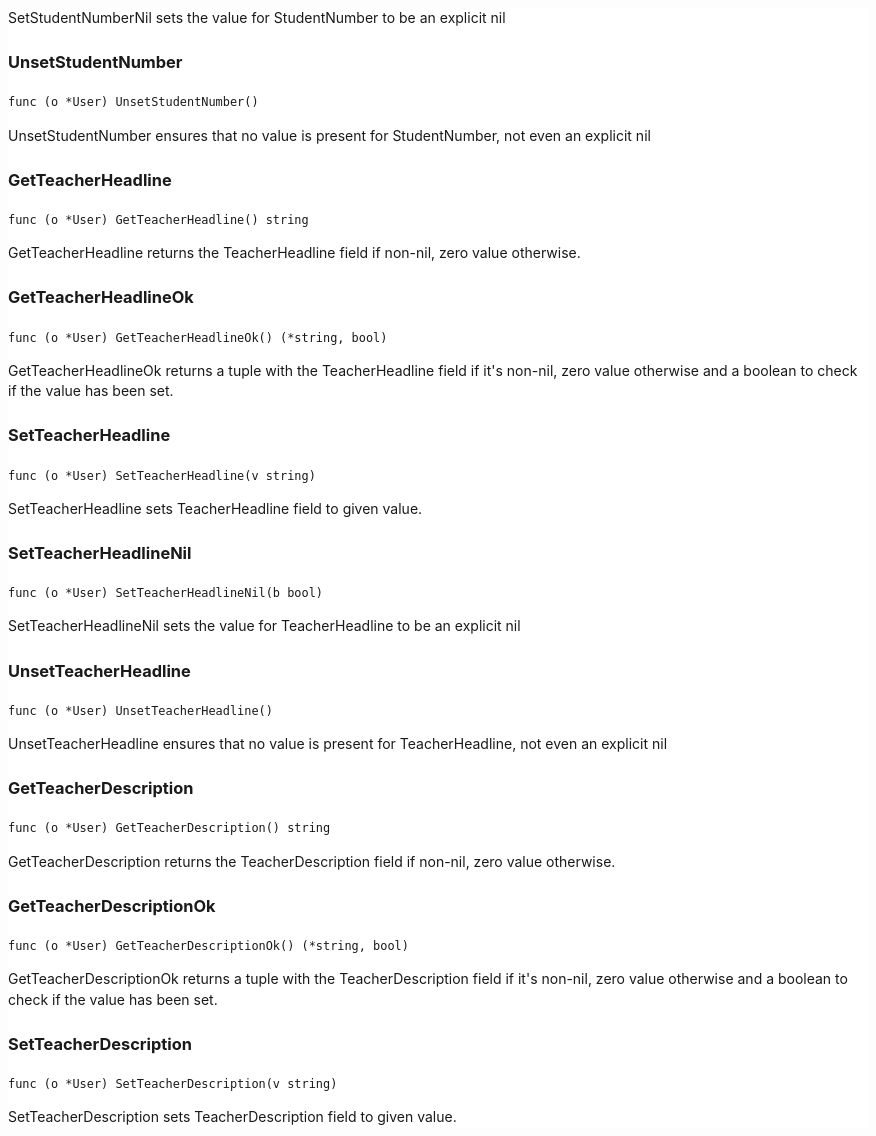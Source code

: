  SetStudentNumberNil sets the value for StudentNumber to be an explicit nil

### UnsetStudentNumber
`func (o *User) UnsetStudentNumber()`

UnsetStudentNumber ensures that no value is present for StudentNumber, not even an explicit nil
### GetTeacherHeadline

`func (o *User) GetTeacherHeadline() string`

GetTeacherHeadline returns the TeacherHeadline field if non-nil, zero value otherwise.

### GetTeacherHeadlineOk

`func (o *User) GetTeacherHeadlineOk() (*string, bool)`

GetTeacherHeadlineOk returns a tuple with the TeacherHeadline field if it's non-nil, zero value otherwise
and a boolean to check if the value has been set.

### SetTeacherHeadline

`func (o *User) SetTeacherHeadline(v string)`

SetTeacherHeadline sets TeacherHeadline field to given value.


### SetTeacherHeadlineNil

`func (o *User) SetTeacherHeadlineNil(b bool)`

 SetTeacherHeadlineNil sets the value for TeacherHeadline to be an explicit nil

### UnsetTeacherHeadline
`func (o *User) UnsetTeacherHeadline()`

UnsetTeacherHeadline ensures that no value is present for TeacherHeadline, not even an explicit nil
### GetTeacherDescription

`func (o *User) GetTeacherDescription() string`

GetTeacherDescription returns the TeacherDescription field if non-nil, zero value otherwise.

### GetTeacherDescriptionOk

`func (o *User) GetTeacherDescriptionOk() (*string, bool)`

GetTeacherDescriptionOk returns a tuple with the TeacherDescription field if it's non-nil, zero value otherwise
and a boolean to check if the value has been set.

### SetTeacherDescription

`func (o *User) SetTeacherDescription(v string)`

SetTeacherDescription sets TeacherDescription field to given value.
